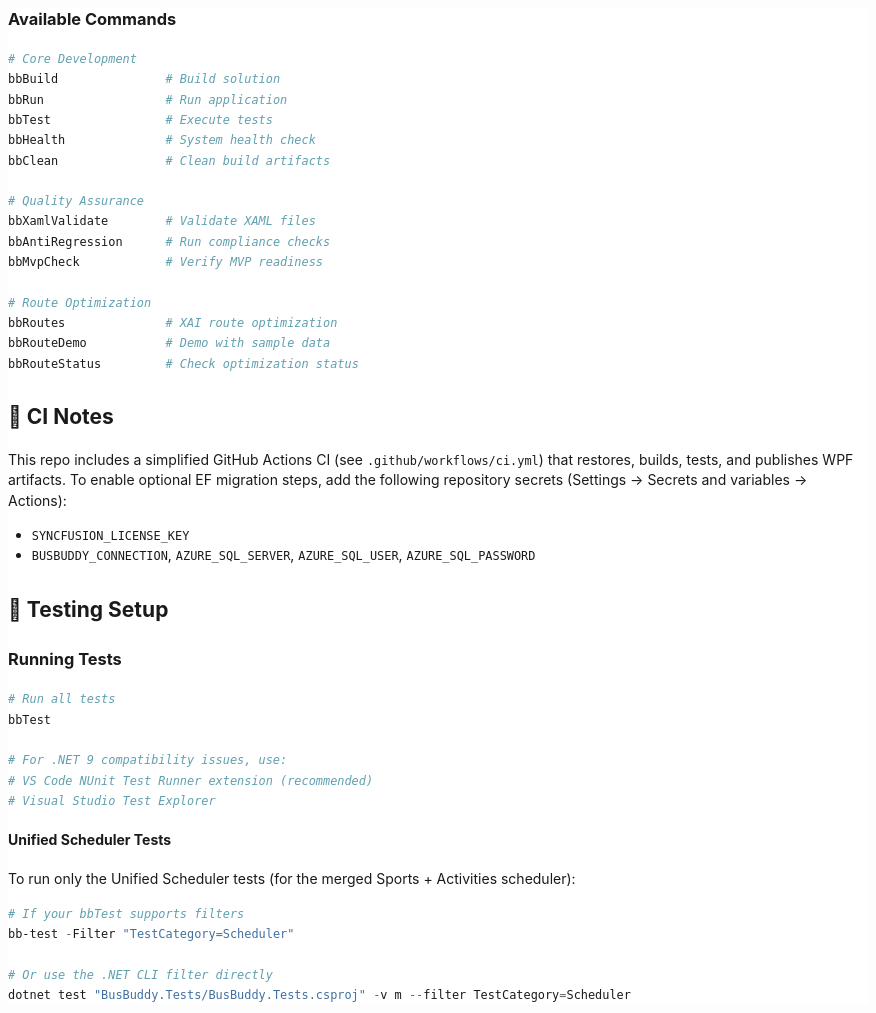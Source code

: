 ### **Available Commands**
```powershell
# Core Development
bbBuild               # Build solution
bbRun                 # Run application
bbTest                # Execute tests
bbHealth              # System health check
bbClean               # Clean build artifacts

# Quality Assurance
bbXamlValidate        # Validate XAML files
bbAntiRegression      # Run compliance checks
bbMvpCheck            # Verify MVP readiness

# Route Optimization
bbRoutes              # XAI route optimization
bbRouteDemo           # Demo with sample data
bbRouteStatus         # Check optimization status
```

## 🔁 CI Notes
This repo includes a simplified GitHub Actions CI (see `.github/workflows/ci.yml`) that restores, builds, tests, and publishes WPF artifacts. To enable optional EF migration steps, add the following repository secrets (Settings → Secrets and variables → Actions):

- `SYNCFUSION_LICENSE_KEY`
- `BUSBUDDY_CONNECTION`, `AZURE_SQL_SERVER`, `AZURE_SQL_USER`, `AZURE_SQL_PASSWORD`

## 🧪 **Testing Setup**

### **Running Tests**
```powershell
# Run all tests
bbTest

# For .NET 9 compatibility issues, use:
# VS Code NUnit Test Runner extension (recommended)
# Visual Studio Test Explorer
```

#### Unified Scheduler Tests
To run only the Unified Scheduler tests (for the merged Sports + Activities scheduler):

```powershell
# If your bbTest supports filters
bb-test -Filter "TestCategory=Scheduler"

# Or use the .NET CLI filter directly
dotnet test "BusBuddy.Tests/BusBuddy.Tests.csproj" -v m --filter TestCategory=Scheduler
```
